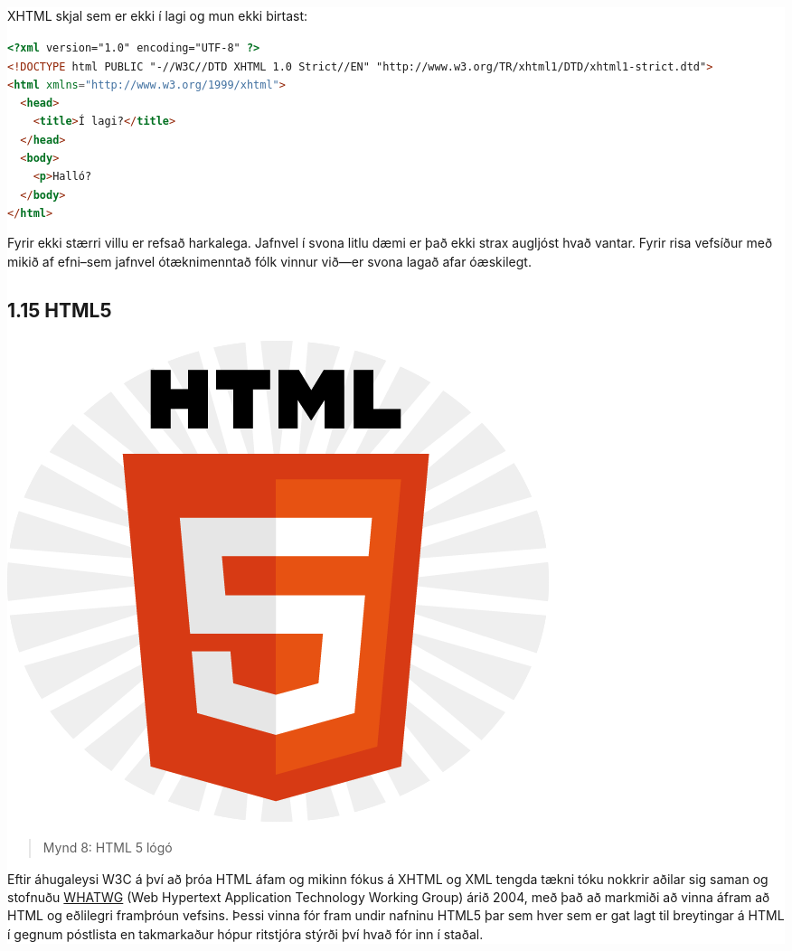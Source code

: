 XHTML skjal sem er ekki í lagi og mun ekki birtast:

```html
<?xml version="1.0" encoding="UTF-8" ?>
<!DOCTYPE html PUBLIC "-//W3C//DTD XHTML 1.0 Strict//EN" "http://www.w3.org/TR/xhtml1/DTD/xhtml1-strict.dtd">
<html xmlns="http://www.w3.org/1999/xhtml">
  <head>
    <title>Í lagi?</title>
  </head>
  <body>
    <p>Halló?
  </body>
</html>
```

Fyrir ekki stærri villu er refsað harkalega. Jafnvel í svona litlu dæmi er það ekki strax augljóst hvað vantar. Fyrir risa vefsíður með mikið af efni–sem jafnvel ótæknimenntað fólk vinnur við—er svona lagað afar óæskilegt.

## 1.15 HTML5

![HTML5 Logo](../img/HTML5_oval_logo.png "HTML5 Logo. Mynd: http://commons.wikimedia.org/wiki/File:HTML5_oval_logo.png")
> Mynd 8: HTML 5 lógó

Eftir áhugaleysi W3C á því að þróa HTML áfam og mikinn fókus á XHTML og XML tengda tækni tóku nokkrir aðilar sig saman og stofnuðu [WHATWG](https://whatwg.org/) (Web Hypertext Application Technology Working Group) árið 2004, með það að markmiði að vinna áfram að HTML og eðlilegri framþróun vefsins. Þessi vinna fór fram undir nafninu HTML5 þar sem hver sem er gat lagt til breytingar á HTML í gegnum póstlista en takmarkaður hópur ritstjóra stýrði því hvað fór inn í staðal.
